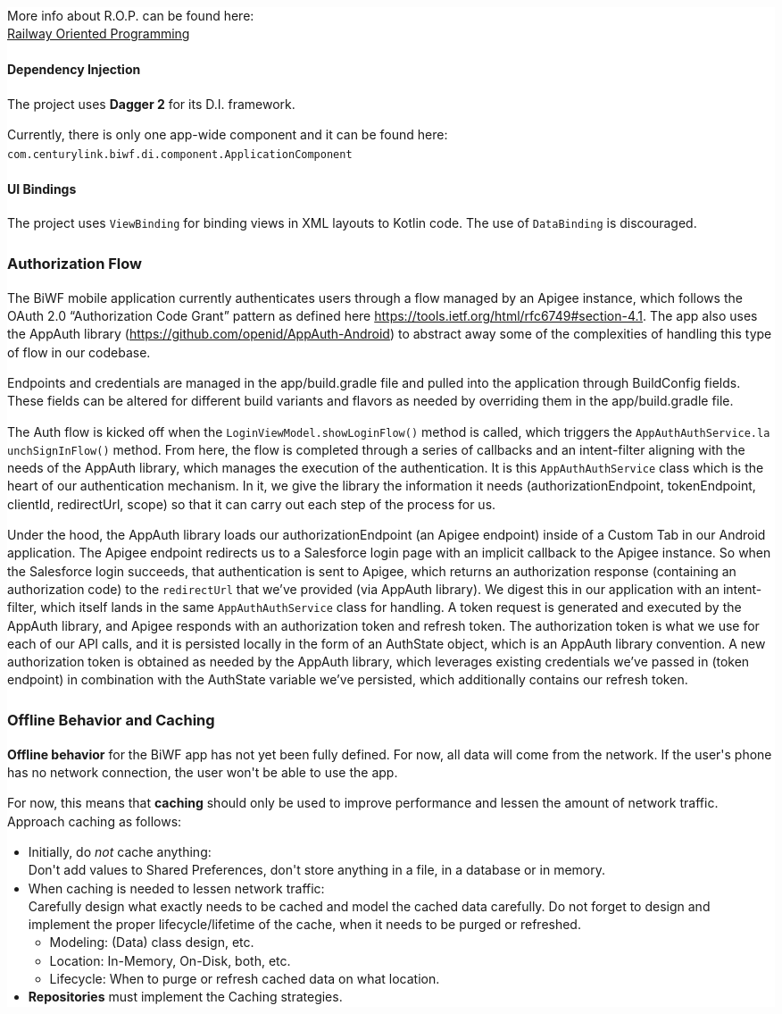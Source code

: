 More info about R.O.P. can be found here:  
[Railway Oriented Programming](https://ts.accenture.com/sites/CenturyLink-BiWFMobile/_layouts/15/Doc.aspx?OR=teams&action=edit&sourcedoc={7F3EB633-FAEE-40DC-9991-4F9B01C7B671})

#### Dependency Injection
The project uses **Dagger 2** for its D.I. framework.

Currently, there is only one app-wide component and it can be found here:  
`com.centurylink.biwf.di.component.ApplicationComponent`

#### UI Bindings
The project uses `ViewBinding` for binding views in XML layouts to Kotlin code. The use of `DataBinding` is discouraged.

### Authorization Flow

The BiWF mobile application currently authenticates users through a flow managed by an Apigee instance, which follows the OAuth 2.0 “Authorization Code Grant” pattern as defined here https://tools.ietf.org/html/rfc6749#section-4.1. The app also uses the AppAuth library (https://github.com/openid/AppAuth-Android) to abstract away some of the complexities of handling this type of flow in our codebase.

Endpoints and credentials are managed in the app/build.gradle file and pulled into the application through BuildConfig fields. These fields can be altered for different build variants and flavors as needed by overriding them in the app/build.gradle file.

The Auth flow is kicked off when the `LoginViewModel.showLoginFlow()` method is called, which triggers the `AppAuthAuthService.launchSignInFlow()` method. From here, the flow is completed through a series of callbacks and an intent-filter aligning with the needs of the AppAuth library, which manages the execution of the authentication. It is this `AppAuthAuthService` class which is the heart of our authentication mechanism. In it, we give the library the information it needs (authorizationEndpoint, tokenEndpoint, clientId, redirectUrl, scope) so that it can carry out each step of the process for us.

Under the hood, the AppAuth library loads our authorizationEndpoint (an Apigee endpoint) inside of a Custom Tab in our Android application. The Apigee endpoint redirects us to a Salesforce login page with an implicit callback to the Apigee instance. So when the Salesforce login succeeds, that authentication is sent to Apigee, which returns an authorization response (containing an authorization code) to the `redirectUrl` that we’ve provided (via AppAuth library). We digest this in our application with an intent-filter, which itself lands in the same `AppAuthAuthService` class for handling. A token request is generated and executed by the AppAuth library, and Apigee responds with an authorization token and refresh token. The authorization token is what we use for each of our API calls, and it is persisted locally in the form of an AuthState object, which is an AppAuth library convention. A new authorization token is obtained as needed by the AppAuth library, which leverages existing credentials we’ve passed in (token endpoint) in combination with the AuthState variable we’ve persisted, which additionally contains our refresh token.

### Offline Behavior and Caching
**Offline behavior** for the BiWF app has not yet been fully defined. For now, all data will come from the network. If the user's phone has no network connection, the user won't be able to use the app.

For now, this means that **caching** should only be used to improve performance and lessen the amount of network traffic. Approach caching as follows:
- Initially, do *not* cache anything:  
 Don't add values to Shared Preferences, don't store anything in a file, in a database or in memory.
- When caching is needed to lessen network traffic:  
 Carefully design what exactly needs to be cached and model the cached data carefully. Do not forget to design and implement the proper lifecycle/lifetime of the cache, when it needs to be purged or refreshed.
  - Modeling: (Data) class design, etc.
  - Location: In-Memory, On-Disk, both, etc.
  - Lifecycle: When to purge or refresh cached data on what location.
- **Repositories** must implement the Caching strategies.
